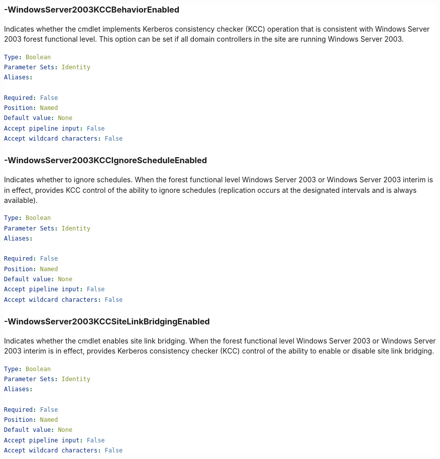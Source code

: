 ### -WindowsServer2003KCCBehaviorEnabled
Indicates whether the cmdlet implements Kerberos consistency checker (KCC) operation that is consistent with Windows Server 2003 forest functional level.
This option can be set if all domain controllers in the site are running Windows Server 2003.

```yaml
Type: Boolean
Parameter Sets: Identity
Aliases: 

Required: False
Position: Named
Default value: None
Accept pipeline input: False
Accept wildcard characters: False
```

### -WindowsServer2003KCCIgnoreScheduleEnabled
Indicates whether to ignore schedules.
When the forest functional level Windows Server 2003 or Windows Server 2003 interim is in effect, provides KCC control of the ability to ignore schedules (replication occurs at the designated intervals and is always available).

```yaml
Type: Boolean
Parameter Sets: Identity
Aliases: 

Required: False
Position: Named
Default value: None
Accept pipeline input: False
Accept wildcard characters: False
```

### -WindowsServer2003KCCSiteLinkBridgingEnabled
Indicates whether the cmdlet enables site link bridging.
When the forest functional level Windows Server 2003 or Windows Server 2003 interim is in effect, provides Kerberos consistency checker (KCC) control of the ability to enable or disable site link bridging.

```yaml
Type: Boolean
Parameter Sets: Identity
Aliases: 

Required: False
Position: Named
Default value: None
Accept pipeline input: False
Accept wildcard characters: False
```
